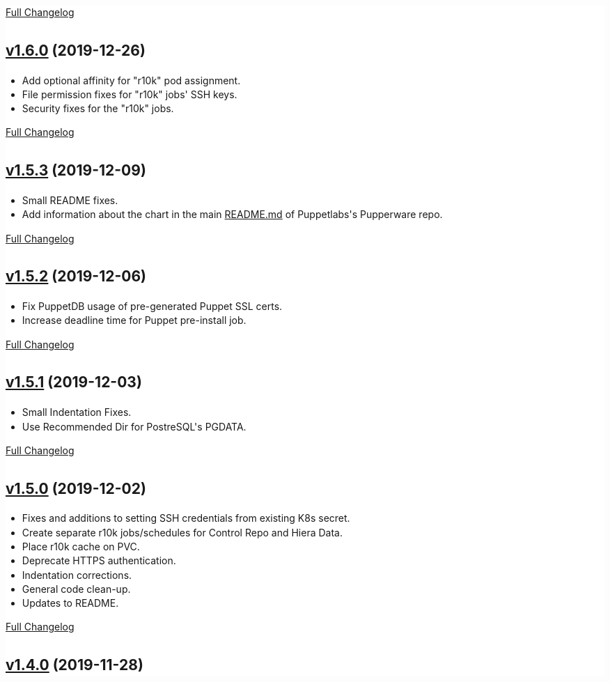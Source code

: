 [Full Changelog](https://github.com/puppetlabs/puppetserver-helm-chart/compare/v1.6.0...v1.6.1)

## [v1.6.0](https://github.com/puppetlabs/puppetserver-helm-chart/tree/v1.6.0) (2019-12-26)

- Add optional affinity for "r10k" pod assignment.
- File permission fixes for "r10k" jobs' SSH keys.
- Security fixes for the "r10k" jobs.

[Full Changelog](https://github.com/puppetlabs/puppetserver-helm-chart/compare/v1.5.3...v1.6.0)

## [v1.5.3](https://github.com/puppetlabs/puppetserver-helm-chart/tree/v1.5.3) (2019-12-09)

- Small README fixes.
- Add information about the chart in the main [README.md](https://github.com/puppetlabs/pupperware/blob/master/README.md) of Puppetlabs's Pupperware repo.

[Full Changelog](https://github.com/puppetlabs/puppetserver-helm-chart/compare/v1.5.2...v1.5.3)

## [v1.5.2](https://github.com/puppetlabs/puppetserver-helm-chart/tree/v1.5.2) (2019-12-06)

- Fix PuppetDB usage of pre-generated Puppet SSL certs.
- Increase deadline time for Puppet pre-install job.

[Full Changelog](https://github.com/puppetlabs/puppetserver-helm-chart/compare/v1.5.1...v1.5.2)

## [v1.5.1](https://github.com/puppetlabs/puppetserver-helm-chart/tree/v1.5.1) (2019-12-03)

- Small Indentation Fixes.
- Use Recommended Dir for PostreSQL's PGDATA.

[Full Changelog](https://github.com/puppetlabs/puppetserver-helm-chart/compare/v1.5.0...v1.5.1)

## [v1.5.0](https://github.com/puppetlabs/puppetserver-helm-chart/tree/v1.5.0) (2019-12-02)

- Fixes and additions to setting SSH credentials from existing K8s secret.
- Create separate r10k jobs/schedules for Control Repo and Hiera Data.
- Place r10k cache on PVC.
- Deprecate HTTPS authentication.
- Indentation corrections.
- General code clean-up.
- Updates to README.

[Full Changelog](https://github.com/puppetlabs/puppetserver-helm-chart/compare/v1.4.0...v1.5.0)

## [v1.4.0](https://github.com/puppetlabs/puppetserver-helm-chart/tree/v1.4.0) (2019-11-28)
